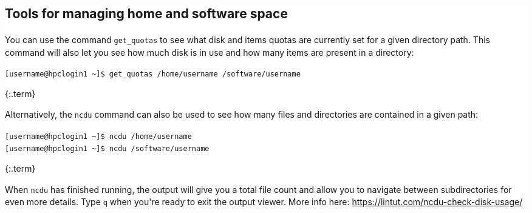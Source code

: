## Tools for managing home and software space

You can use the command `get_quotas` to see what disk 
and items quotas are currently set for a given directory path. 
This command will also let you see how much disk is in use and how many 
items are present in a directory:

```
[username@hpclogin1 ~]$ get_quotas /home/username /software/username
```
{:.term}

Alternatively, the `ncdu` command can also be used to see how many 
files and directories are contained in a given path:

``` 
[username@hpclogin1 ~]$ ncdu /home/username
[username@hpclogin1 ~]$ ncdu /software/username
```
{:.term}

When `ncdu` has finished running, the output will give you a total file
count and allow you to navigate between subdirectories for even more
details. Type `q` when you\'re ready to exit the output viewer. More
info here: <https://lintut.com/ncdu-check-disk-usage/>
